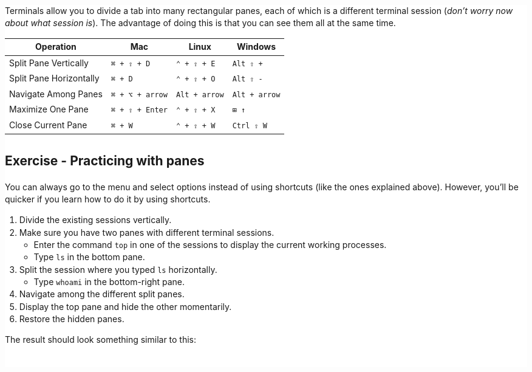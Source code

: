 <p>Terminals allow you to divide a tab into many rectangular panes, each of which is a different terminal session (<em>don&rsquo;t worry now about what session is</em>). The advantage of doing this is that you can see them all at the same time.</p>
<table>
<thead>
<tr><th>Operation</th><th>Mac</th><th>Linux</th><th>Windows</th></tr>
</thead>
<tbody>
<tr>
<td>Split Pane Vertically</td>
<td><code>⌘ + ⇧ + D</code></td>
<td><code>⌃ + ⇧ + E</code></td>
<td><code>Alt ⇧ +</code></td>
</tr>
<tr>
<td>Split Pane Horizontally</td>
<td><code>⌘ + D</code></td>
<td><code>⌃ + ⇧ + O</code></td>
<td><code>Alt ⇧ -</code></td>
</tr>
<tr>
<td>Navigate Among Panes</td>
<td><code>⌘ + ⌥ + arrow</code></td>
<td><code>Alt + arrow</code></td>
<td><code>Alt + arrow</code></td>
</tr>
<tr>
<td>Maximize One Pane</td>
<td><code>⌘ + ⇧ + Enter</code></td>
<td><code>⌃ + ⇧ + X</code></td>
<td><code>⊞ &uarr;</code></td>
</tr>
<tr>
<td>Close Current Pane</td>
<td><code>⌘ + W</code></td>
<td><code>⌃ + ⇧ + W</code></td>
<td><code>Ctrl ⇧ W</code></td>
</tr>
</tbody>
</table>
<h2 class="raw">Exercise - Practicing with panes</h2>
<p>You can always go to the menu and select options instead of using shortcuts (like the ones explained above). However, you&rsquo;ll be quicker if you learn how to do it by using shortcuts.</p>
<ol>
<li class="raw">Divide the existing sessions vertically.</li>
<li class="raw">Make sure you have two panes with different terminal sessions.
<ul>
<li class="raw">Enter the command <code>top</code> in one of the sessions to display the current working processes.</li>
<li class="raw">Type <code>ls</code> in the bottom pane.</li>
</ul>
</li>
<li class="raw">Split the session where you typed <code>ls</code> horizontally.
<ul>
<li class="raw">Type <code>whoami</code> in the bottom-right pane.</li>
</ul>
</li>
<li class="raw">Navigate among the different split panes.</li>
<li class="raw">Display the top pane and hide the other momentarily.</li>
<li class="raw">Restore the hidden panes.</li>
</ol>
<p>The result should look something similar to this:</p>
<p><img src="https://i.imgur.com/WOhqKMb.png" alt="" class="raw md-image" /></p>